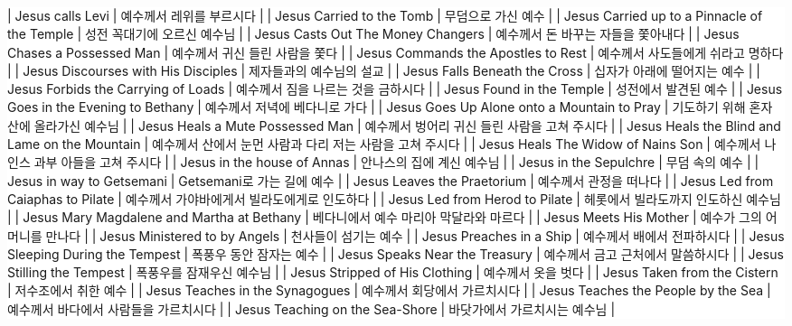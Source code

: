 | Jesus calls Levi                                                                               | 예수께서 레위를 부르시다                                                                 |
| Jesus Carried to the Tomb                                                                      | 무덤으로 가신 예수                                                                       |
| Jesus Carried up to a Pinnacle of the Temple                                                   | 성전 꼭대기에 오르신 예수님                                                              |
| Jesus Casts Out The Money Changers                                                             | 예수께서 돈 바꾸는 자들을 쫓아내다                                                       |
| Jesus Chases a Possessed Man                                                                   | 예수께서 귀신 들린 사람을 쫓다                                                           |
| Jesus Commands the Apostles to Rest                                                            | 예수께서 사도들에게 쉬라고 명하다                                                        |
| Jesus Discourses with His Disciples                                                            | 제자들과의 예수님의 설교                                                                 |
| Jesus Falls Beneath the Cross                                                                  | 십자가 아래에 떨어지는 예수                                                              |
| Jesus Forbids the Carrying of Loads                                                            | 예수께서 짐을 나르는 것을 금하시다                                                       |
| Jesus Found in the Temple                                                                      | 성전에서 발견된 예수                                                                     |
| Jesus Goes in the Evening to Bethany                                                           | 예수께서 저녁에 베다니로 가다                                                            |
| Jesus Goes Up Alone onto a Mountain to Pray                                                    | 기도하기 위해 혼자 산에 올라가신 예수님                                                  |
| Jesus Heals a Mute Possessed Man                                                               | 예수께서 벙어리 귀신 들린 사람을 고쳐 주시다                                             |
| Jesus Heals the Blind and Lame on the Mountain                                                 | 예수께서 산에서 눈먼 사람과 다리 저는 사람을 고쳐 주시다                                 |
| Jesus Heals The Widow of Nains Son                                                             | 예수께서 나인스 과부 아들을 고쳐 주시다                                                  |
| Jesus in the house of Annas                                                                    | 안나스의 집에 계신 예수님                                                                |
| Jesus in the Sepulchre                                                                         | 무덤 속의 예수                                                                           |
| Jesus in way to Getsemani                                                                      | Getsemani로 가는 길에 예수                                                               |
| Jesus Leaves the Praetorium                                                                    | 예수께서 관정을 떠나다                                                                   |
| Jesus Led from Caiaphas to Pilate                                                              | 예수께서 가야바에게서 빌라도에게로 인도하다                                              |
| Jesus Led from Herod to Pilate                                                                 | 헤롯에서 빌라도까지 인도하신 예수님                                                      |
| Jesus Mary Magdalene and Martha at Bethany                                                     | 베다니에서 예수 마리아 막달라와 마르다                                                   |
| Jesus Meets His Mother                                                                         | 예수가 그의 어머니를 만나다                                                              |
| Jesus Ministered to by Angels                                                                  | 천사들이 섬기는 예수                                                                     |
| Jesus Preaches in a Ship                                                                       | 예수께서 배에서 전파하시다                                                               |
| Jesus Sleeping During the Tempest                                                              | 폭풍우 동안 잠자는 예수                                                                  |
| Jesus Speaks Near the Treasury                                                                 | 예수께서 금고 근처에서 말씀하시다                                                        |
| Jesus Stilling the Tempest                                                                     | 폭풍우를 잠재우신 예수님                                                                 |
| Jesus Stripped of His Clothing                                                                 | 예수께서 옷을 벗다                                                                       |
| Jesus Taken from the Cistern                                                                   | 저수조에서 취한 예수                                                                     |
| Jesus Teaches in the Synagogues                                                                | 예수께서 회당에서 가르치시다                                                             |
| Jesus Teaches the People by the Sea                                                            | 예수께서 바다에서 사람들을 가르치시다                                                    |
| Jesus Teaching on the Sea-Shore                                                                | 바닷가에서 가르치시는 예수님                                                             |